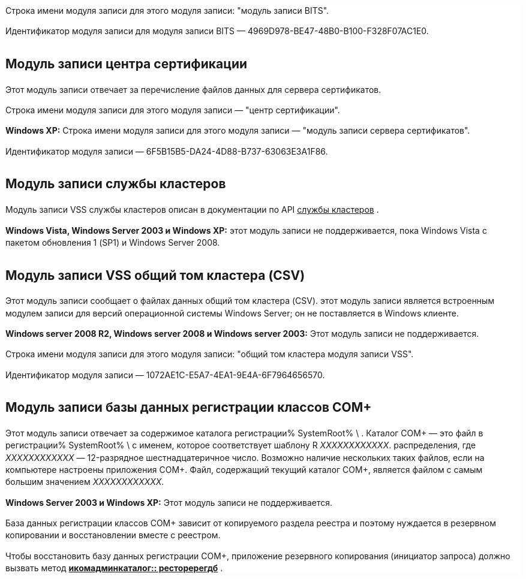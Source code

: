 Строка имени модуля записи для этого модуля записи: "модуль записи BITS".

Идентификатор модуля записи для модуля записи BITS — 4969D978-BE47-48B0-B100-F328F07AC1E0.

## <a name="certificate-authority-writer"></a>Модуль записи центра сертификации

Этот модуль записи отвечает за перечисление файлов данных для сервера сертификатов.

Строка имени модуля записи для этого модуля записи — "центр сертификации".

**Windows XP:** Строка имени модуля записи для этого модуля записи — "модуль записи сервера сертификатов".

Идентификатор модуля записи — 6F5B15B5-DA24-4D88-B737-63063E3A1F86.

## <a name="cluster-service-writer"></a>Модуль записи службы кластеров

Модуль записи VSS службы кластеров описан в документации по API [службы кластеров](/previous-versions/windows/desktop/mscs/backing-up-and-restoring-the-failover-cluster-configuration-using-vss) .

**Windows Vista, Windows Server 2003 и Windows XP:** этот модуль записи не поддерживается, пока Windows Vista с пакетом обновления 1 (SP1) и Windows Server 2008.

## <a name="cluster-shared-volume-csv-vss-writer"></a>Модуль записи VSS общий том кластера (CSV)

Этот модуль записи сообщает о файлах данных общий том кластера (CSV). этот модуль записи является встроенным модулем записи для версий операционной системы Windows Server; он не поставляется в Windows клиенте.

**Windows server 2008 R2, Windows server 2008 и Windows server 2003:** Этот модуль записи не поддерживается.

Строка имени модуля записи для этого модуля записи: "общий том кластера модуля записи VSS".

Идентификатор модуля записи — 1072AE1C-E5A7-4EA1-9E4A-6F7964656570.

## <a name="com-class-registration-database-writer"></a>Модуль записи базы данных регистрации классов COM+

Этот модуль записи отвечает за содержимое каталога регистрации% SystemRoot% \\ . Каталог COM+ — это файл в регистрации% SystemRoot% \\ с именем, которое соответствует шаблону R *XXXXXXXXXXXX*. распределения, где *XXXXXXXXXXXX* — 12-разрядное шестнадцатеричное число. Возможно наличие нескольких таких файлов, если на компьютере настроены приложения COM+. Файл, содержащий текущий каталог COM+, является файлом с самым большим значением *XXXXXXXXXXXX*.

**Windows Server 2003 и Windows XP:** Этот модуль записи не поддерживается.

База данных регистрации классов COM+ зависит от копируемого раздела реестра и поэтому нуждается в резервном копировании и восстановлении вместе с реестром.

Чтобы восстановить базу данных регистрации COM+, приложение резервного копирования (инициатор запроса) должно вызвать метод [**икомадминкаталог:: ресторерегдб**](/windows/win32/api/comadmin/nf-comadmin-icomadmincatalog-restoreregdb) .
